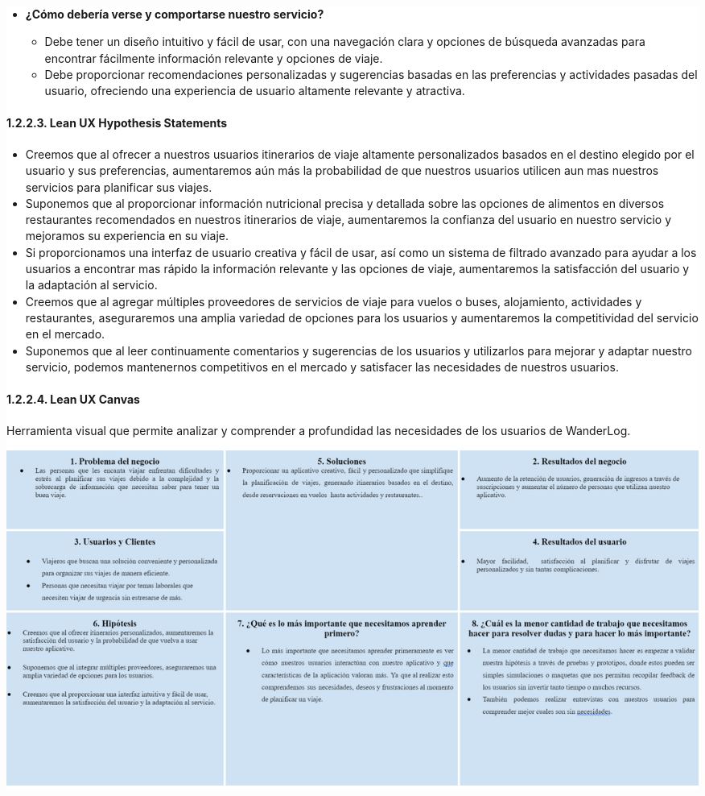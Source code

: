 - **¿Cómo debería verse y comportarse nuestro servicio?**

    - Debe tener un diseño intuitivo y fácil de usar, con una navegación clara y opciones de búsqueda avanzadas para encontrar fácilmente información relevante y opciones de viaje.
    - Debe proporcionar recomendaciones personalizadas y sugerencias basadas en las preferencias y actividades pasadas del usuario, ofreciendo una experiencia de usuario altamente relevante y atractiva.

#### 1.2.2.3. Lean UX Hypothesis Statements

- Creemos que al ofrecer a nuestros usuarios itinerarios de viaje altamente personalizados basados en el destino elegido por el usuario y sus preferencias, aumentaremos aún más la probabilidad de que nuestros usuarios utilicen aun mas nuestros servicios para planificar sus viajes.
- Suponemos que al proporcionar información nutricional precisa y detallada sobre las opciones de alimentos en diversos restaurantes recomendados en nuestros itinerarios de viaje, aumentaremos la confianza del usuario en nuestro servicio y mejoramos su experiencia en su viaje.
- Si proporcionamos una interfaz de usuario creativa y fácil de usar, así como un sistema de filtrado avanzado para ayudar a los usuarios a encontrar mas rápido la información relevante y las opciones de viaje, aumentaremos la satisfacción del usuario y la adaptación al servicio.
- Creemos que al agregar múltiples proveedores de servicios de viaje para vuelos o buses, alojamiento, actividades y restaurantes, aseguraremos una amplia variedad de opciones para los usuarios y aumentaremos la competitividad del servicio en el mercado.
- Suponemos que al leer continuamente comentarios y sugerencias de los usuarios y utilizarlos para mejorar y adaptar nuestro servicio, podemos mantenernos competitivos en el mercado y satisfacer las necesidades de nuestros usuarios.

#### 1.2.2.4. Lean UX Canvas

Herramienta visual que permite analizar y comprender a profundidad las necesidades de los usuarios de WanderLog.

<img src="assets/imgs/LeanUXCanvas.png" alt=" "></img>
